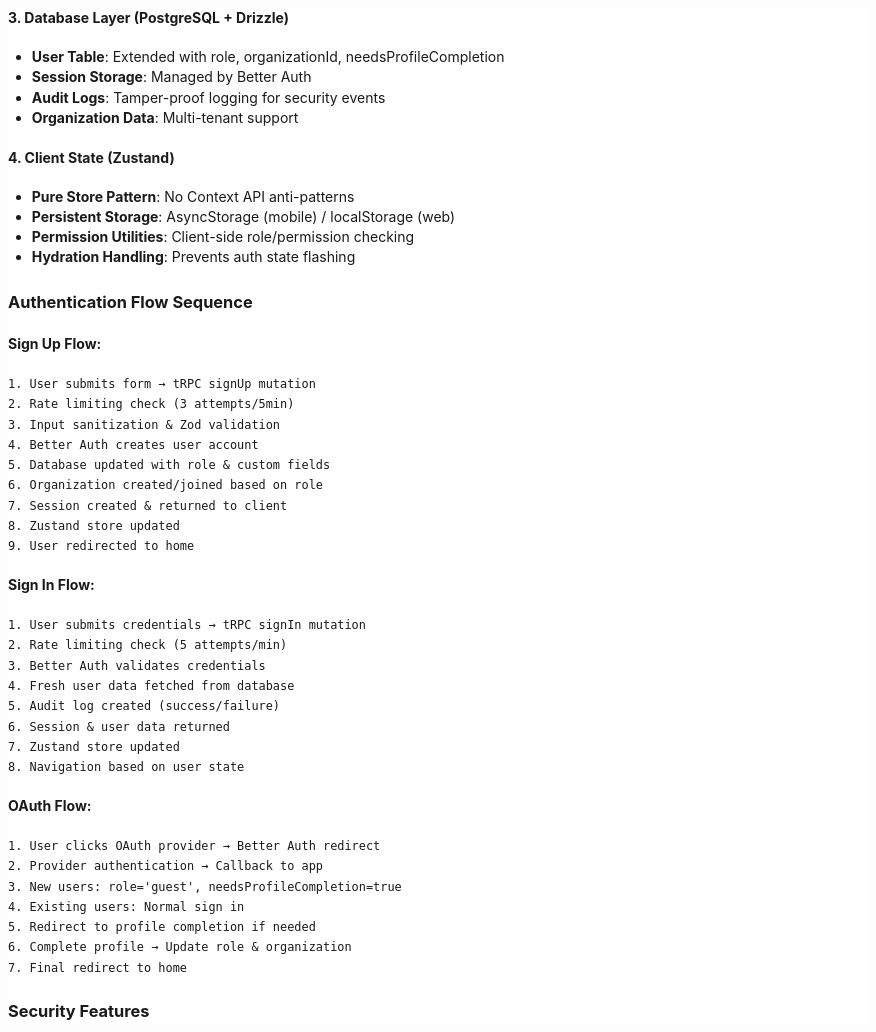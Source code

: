 #### 3. **Database Layer** (PostgreSQL + Drizzle)
- **User Table**: Extended with role, organizationId, needsProfileCompletion
- **Session Storage**: Managed by Better Auth
- **Audit Logs**: Tamper-proof logging for security events
- **Organization Data**: Multi-tenant support

#### 4. **Client State** (Zustand)
- **Pure Store Pattern**: No Context API anti-patterns
- **Persistent Storage**: AsyncStorage (mobile) / localStorage (web)
- **Permission Utilities**: Client-side role/permission checking
- **Hydration Handling**: Prevents auth state flashing

### Authentication Flow Sequence

#### Sign Up Flow:
```
1. User submits form → tRPC signUp mutation
2. Rate limiting check (3 attempts/5min)
3. Input sanitization & Zod validation
4. Better Auth creates user account
5. Database updated with role & custom fields
6. Organization created/joined based on role
7. Session created & returned to client
8. Zustand store updated
9. User redirected to home
```

#### Sign In Flow:
```
1. User submits credentials → tRPC signIn mutation
2. Rate limiting check (5 attempts/min)
3. Better Auth validates credentials
4. Fresh user data fetched from database
5. Audit log created (success/failure)
6. Session & user data returned
7. Zustand store updated
8. Navigation based on user state
```

#### OAuth Flow:
```
1. User clicks OAuth provider → Better Auth redirect
2. Provider authentication → Callback to app
3. New users: role='guest', needsProfileCompletion=true
4. Existing users: Normal sign in
5. Redirect to profile completion if needed
6. Complete profile → Update role & organization
7. Final redirect to home
```

### Security Features
